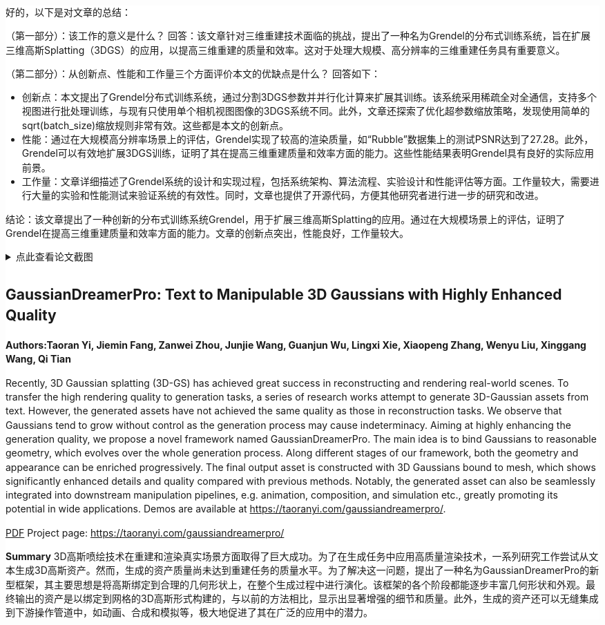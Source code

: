 



好的，以下是对文章的总结：

（第一部分）：该工作的意义是什么？
回答：该文章针对三维重建技术面临的挑战，提出了一种名为Grendel的分布式训练系统，旨在扩展三维高斯Splatting（3DGS）的应用，以提高三维重建的质量和效率。这对于处理大规模、高分辨率的三维重建任务具有重要意义。

（第二部分）：从创新点、性能和工作量三个方面评价本文的优缺点是什么？
回答如下：

* 创新点：本文提出了Grendel分布式训练系统，通过分割3DGS参数并并行化计算来扩展其训练。该系统采用稀疏全对全通信，支持多个视图进行批处理训练，与现有只使用单个相机视图图像的3DGS系统不同。此外，文章还探索了优化超参数缩放策略，发现使用简单的sqrt(batch_size)缩放规则非常有效。这些都是本文的创新点。
* 性能：通过在大规模高分辨率场景上的评估，Grendel实现了较高的渲染质量，如“Rubble”数据集上的测试PSNR达到了27.28。此外，Grendel可以有效地扩展3DGS训练，证明了其在提高三维重建质量和效率方面的能力。这些性能结果表明Grendel具有良好的实际应用前景。
* 工作量：文章详细描述了Grendel系统的设计和实现过程，包括系统架构、算法流程、实验设计和性能评估等方面。工作量较大，需要进行大量的实验和性能测试来验证系统的有效性。同时，文章也提供了开源代码，方便其他研究者进行进一步的研究和改进。

结论：该文章提出了一种创新的分布式训练系统Grendel，用于扩展三维高斯Splatting的应用。通过在大规模场景上的评估，证明了Grendel在提高三维重建质量和效率方面的能力。文章的创新点突出，性能良好，工作量较大。







<details><summary>点此查看论文截图</summary></details>




## GaussianDreamerPro: Text to Manipulable 3D Gaussians with Highly   Enhanced Quality

**Authors:Taoran Yi, Jiemin Fang, Zanwei Zhou, Junjie Wang, Guanjun Wu, Lingxi Xie, Xiaopeng Zhang, Wenyu Liu, Xinggang Wang, Qi Tian**

Recently, 3D Gaussian splatting (3D-GS) has achieved great success in reconstructing and rendering real-world scenes. To transfer the high rendering quality to generation tasks, a series of research works attempt to generate 3D-Gaussian assets from text. However, the generated assets have not achieved the same quality as those in reconstruction tasks. We observe that Gaussians tend to grow without control as the generation process may cause indeterminacy. Aiming at highly enhancing the generation quality, we propose a novel framework named GaussianDreamerPro. The main idea is to bind Gaussians to reasonable geometry, which evolves over the whole generation process. Along different stages of our framework, both the geometry and appearance can be enriched progressively. The final output asset is constructed with 3D Gaussians bound to mesh, which shows significantly enhanced details and quality compared with previous methods. Notably, the generated asset can also be seamlessly integrated into downstream manipulation pipelines, e.g. animation, composition, and simulation etc., greatly promoting its potential in wide applications. Demos are available at https://taoranyi.com/gaussiandreamerpro/. 

[PDF](http://arxiv.org/abs/2406.18462v1) Project page: https://taoranyi.com/gaussiandreamerpro/

**Summary**
     3D高斯喷绘技术在重建和渲染真实场景方面取得了巨大成功。为了在生成任务中应用高质量渲染技术，一系列研究工作尝试从文本生成3D高斯资产。然而，生成的资产质量尚未达到重建任务的质量水平。为了解决这一问题，提出了一种名为GaussianDreamerPro的新型框架，其主要思想是将高斯绑定到合理的几何形状上，在整个生成过程中进行演化。该框架的各个阶段都能逐步丰富几何形状和外观。最终输出的资产是以绑定到网格的3D高斯形式构建的，与以前的方法相比，显示出显著增强的细节和质量。此外，生成的资产还可以无缝集成到下游操作管道中，如动画、合成和模拟等，极大地促进了其在广泛的应用中的潜力。
